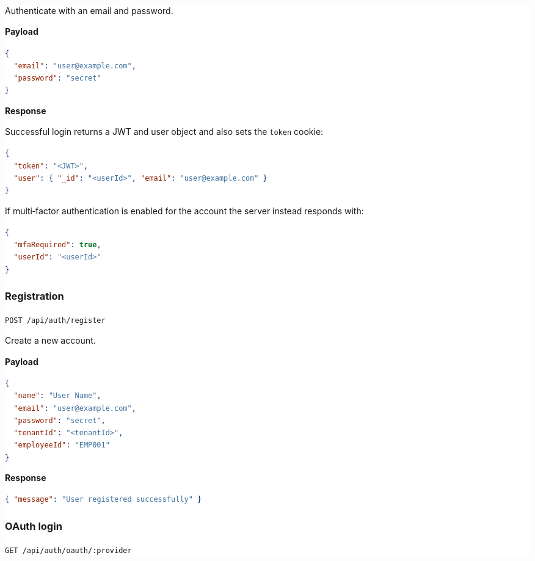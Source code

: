 Authenticate with an email and password.

**Payload**

```json
{
  "email": "user@example.com",
  "password": "secret"
}
```

**Response**

Successful login returns a JWT and user object and also sets the `token` cookie:

```json
{
  "token": "<JWT>",
  "user": { "_id": "<userId>", "email": "user@example.com" }
}
```

If multi‑factor authentication is enabled for the account the server instead responds with:

```json
{
  "mfaRequired": true,
  "userId": "<userId>"
}
```

### Registration

`POST /api/auth/register`

Create a new account.

**Payload**

```json
{
  "name": "User Name",
  "email": "user@example.com",
  "password": "secret",
  "tenantId": "<tenantId>",
  "employeeId": "EMP001"
}
```

**Response**

```json
{ "message": "User registered successfully" }
```

### OAuth login

`GET /api/auth/oauth/:provider`
